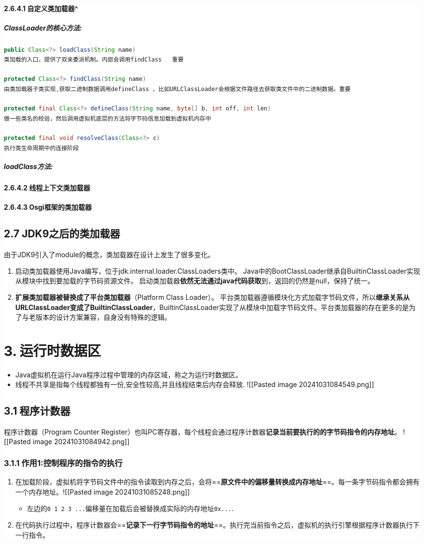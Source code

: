 #### 2.6.4.1 自定义类加载器^

##### ClassLoader的核心方法:
```Java
public Class<?> loadClass(String name)
类加载的入口，提供了双亲委派机制。内部会调用findClass   重要

protected Class<?> findClass(String name)
由类加载器子类实现,获取二进制数据调用defineClass ，比如URLClassLoader会根据文件路径去获取类文件中的二进制数据。重要

protected final Class<?> defineClass(String name, byte[] b, int off, int len)
做一些类名的校验，然后调用虚拟机底层的方法将字节码信息加载到虚拟机内存中

protected final void resolveClass(Class<?> c)
执行类生命周期中的连接阶段
```
##### loadClass方法:


#### 2.6.4.2 线程上下文类加载器

#### 2.6.4.3 Osgi框架的类加载器

## 2.7 JDK9之后的类加载器
由于JDK9引入了module的概念，类加载器在设计上发生了很多变化。
1. 启动类加载器使用Java编写，位于jdk.internal.loader.ClassLoaders类中。
   Java中的BootClassLoader继承自BuiltinClassLoader实现从模块中找到要加载的字节码资源文件。
   启动类加载器**依然无法通过java代码获取**到，返回的仍然是null，保持了统一。

2. **扩展类加载器被替换成了平台类加载器**（Platform Class Loader）。
   平台类加载器遵循模块化方式加载字节码文件，所以**继承关系从URLClassLoader变成了BuiltinClassLoader**，BuiltinClassLoader实现了从模块中加载字节码文件。平台类加载器的存在更多的是为了与老版本的设计方案兼容，自身没有特殊的逻辑。


# 3. 运行时数据区
- Java虚拟机在运行Java程序过程中管理的内存区域，称之为运行时数据区。
- 线程不共享是指每个线程都独有一份,安全性较高,并且线程结束后内存会释放.
![[Pasted image 20241031084549.png]]

## 3.1 程序计数器
程序计数器（Program Counter Register）也叫PC寄存器，每个线程会通过程序计数器**记录当前要执行的的字节码指令的内存地址**。
![[Pasted image 20241031084942.png]]
### 3.1.1 作用1:控制程序的指令的执行
1. 在加载阶段，虚拟机将字节码文件中的指令读取到内存之后，会将==**原文件中的偏移量转换成内存地址**==。每一条字节码指令都会拥有一个内存地址。![[Pasted image 20241031085248.png]]
	- 左边的`0 1 2 3 ...`偏移量在加载后会被替换成实际的内存地址`0x...`.

2. 在代码执行过程中，程序计数器会==**记录下一行字节码指令的地址**==。执行完当前指令之后，虚拟机的执行引擎根据程序计数器执行下一行指令。
